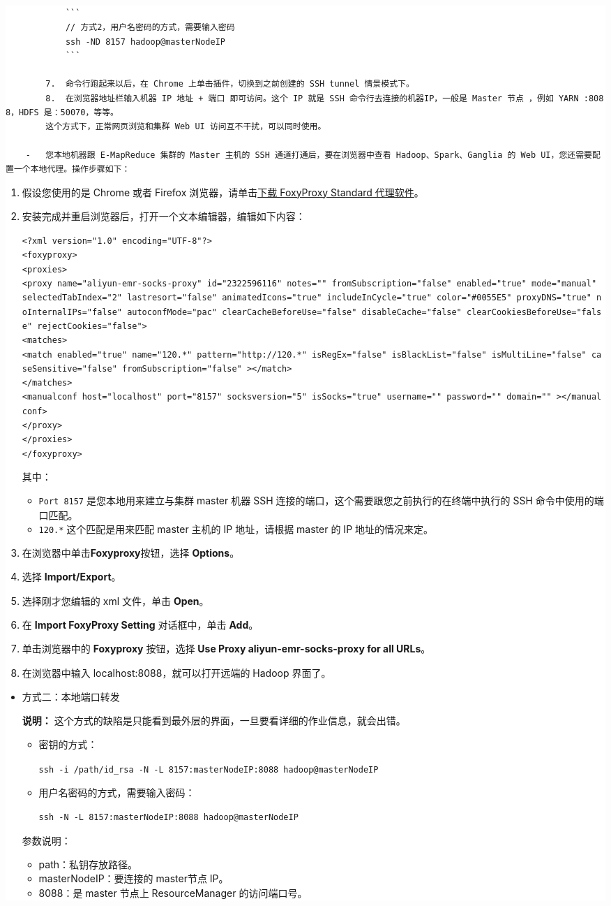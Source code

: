                 ```
                // 方式2，用户名密码的方式，需要输入密码
                ssh -ND 8157 hadoop@masterNodeIP
                ```

            7.  命令行跑起来以后，在 Chrome 上单击插件，切换到之前创建的 SSH tunnel 情景模式下。
            8.  在浏览器地址栏输入机器 IP 地址 + 端口 即可访问。这个 IP 就是 SSH 命令行去连接的机器IP，一般是 Master 节点 ，例如 YARN :8088，HDFS 是：50070，等等。
            这个方式下，正常网页浏览和集群 Web UI 访问互不干扰，可以同时使用。

        -   您本地机器跟 E-MapReduce 集群的 Master 主机的 SSH 通道打通后，要在浏览器中查看 Hadoop、Spark、Ganglia 的 Web UI，您还需要配置一个本地代理。操作步骤如下：

1.  假设您使用的是 Chrome 或者 Firefox 浏览器，请单击[下载 FoxyProxy Standard 代理软件](http://foxyproxy.mozdev.org/downloads.html)。
2.  安装完成并重启浏览器后，打开一个文本编辑器，编辑如下内容：

    ```
    <?xml version="1.0" encoding="UTF-8"?>
    <foxyproxy>
    <proxies>
    <proxy name="aliyun-emr-socks-proxy" id="2322596116" notes="" fromSubscription="false" enabled="true" mode="manual" selectedTabIndex="2" lastresort="false" animatedIcons="true" includeInCycle="true" color="#0055E5" proxyDNS="true" noInternalIPs="false" autoconfMode="pac" clearCacheBeforeUse="false" disableCache="false" clearCookiesBeforeUse="false" rejectCookies="false">
    <matches>
    <match enabled="true" name="120.*" pattern="http://120.*" isRegEx="false" isBlackList="false" isMultiLine="false" caseSensitive="false" fromSubscription="false" ></match>
    </matches>
    <manualconf host="localhost" port="8157" socksversion="5" isSocks="true" username="" password="" domain="" ></manualconf>
    </proxy>
    </proxies>
    </foxyproxy>
    ```

    其中：

    -   `Port 8157` 是您本地用来建立与集群 master 机器 SSH 连接的端口，这个需要跟您之前执行的在终端中执行的 SSH 命令中使用的端口匹配。
    -   `120.*` 这个匹配是用来匹配 master 主机的 IP 地址，请根据 master 的 IP 地址的情况来定。
3.  在浏览器中单击**Foxyproxy**按钮，选择 **Options**。
4.  选择 **Import/Export**。
5.  选择刚才您编辑的 xml 文件，单击 **Open**。
6.  在 **Import FoxyProxy Setting** 对话框中，单击 **Add**。
7.  单击浏览器中的 **Foxyproxy** 按钮，选择 **Use Proxy aliyun-emr-socks-proxy for all URLs**。
8.  在浏览器中输入 localhost:8088，就可以打开远端的 Hadoop 界面了。
-   方式二：本地端口转发

    **说明：** 这个方式的缺陷是只能看到最外层的界面，一旦要看详细的作业信息，就会出错。

    -   密钥的方式：

        ```
        ssh -i /path/id_rsa -N -L 8157:masterNodeIP:8088 hadoop@masterNodeIP
        ```

    -   用户名密码的方式，需要输入密码：

        ```
        ssh -N -L 8157:masterNodeIP:8088 hadoop@masterNodeIP 
        ```

    参数说明：

    -   path：私钥存放路径。
    -   masterNodeIP：要连接的 master节点 IP。
    -   8088：是 master 节点上 ResourceManager 的访问端口号。


